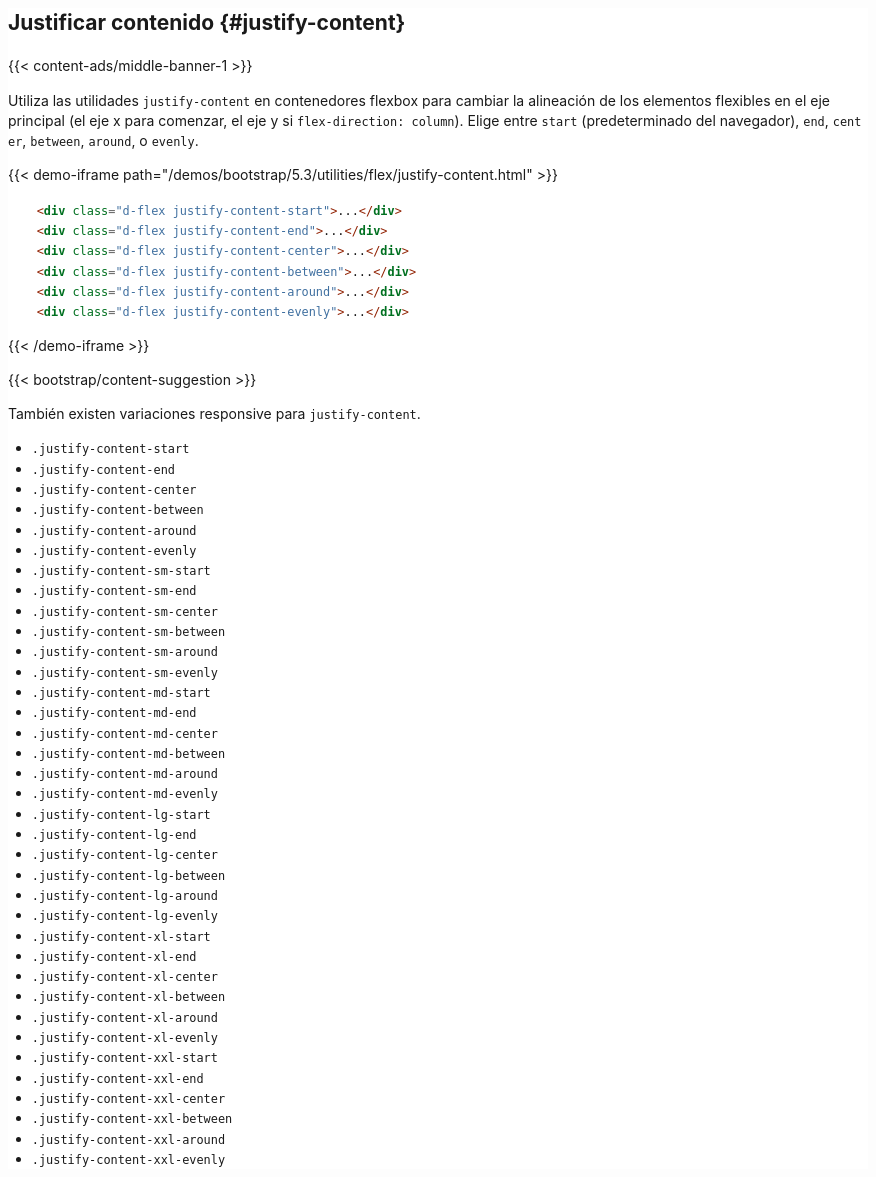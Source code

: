 
## Justificar contenido {#justify-content}

{{< content-ads/middle-banner-1 >}}

Utiliza las utilidades `justify-content` en contenedores flexbox para cambiar la alineación de los elementos flexibles en el eje principal (el eje x para comenzar, el eje y si `flex-direction: column`). Elige entre `start` (predeterminado del navegador), `end`, `center`, `between`, `around`, o `evenly`.

{{< demo-iframe path="/demos/bootstrap/5.3/utilities/flex/justify-content.html" >}}
```html {filename="HTML"}
    <div class="d-flex justify-content-start">...</div>
    <div class="d-flex justify-content-end">...</div>
    <div class="d-flex justify-content-center">...</div>
    <div class="d-flex justify-content-between">...</div>
    <div class="d-flex justify-content-around">...</div>
    <div class="d-flex justify-content-evenly">...</div>
```
{{< /demo-iframe >}}

{{< bootstrap/content-suggestion >}}

También existen variaciones responsive para `justify-content`.

* `.justify-content-start`
* `.justify-content-end`
* `.justify-content-center`
* `.justify-content-between`
* `.justify-content-around`
* `.justify-content-evenly`
* `.justify-content-sm-start`
* `.justify-content-sm-end`
* `.justify-content-sm-center`
* `.justify-content-sm-between`
* `.justify-content-sm-around`
* `.justify-content-sm-evenly`
* `.justify-content-md-start`
* `.justify-content-md-end`
* `.justify-content-md-center`
* `.justify-content-md-between`
* `.justify-content-md-around`
* `.justify-content-md-evenly`
* `.justify-content-lg-start`
* `.justify-content-lg-end`
* `.justify-content-lg-center`
* `.justify-content-lg-between`
* `.justify-content-lg-around`
* `.justify-content-lg-evenly`
* `.justify-content-xl-start`
* `.justify-content-xl-end`
* `.justify-content-xl-center`
* `.justify-content-xl-between`
* `.justify-content-xl-around`
* `.justify-content-xl-evenly`
* `.justify-content-xxl-start`
* `.justify-content-xxl-end`
* `.justify-content-xxl-center`
* `.justify-content-xxl-between`
* `.justify-content-xxl-around`
* `.justify-content-xxl-evenly`
